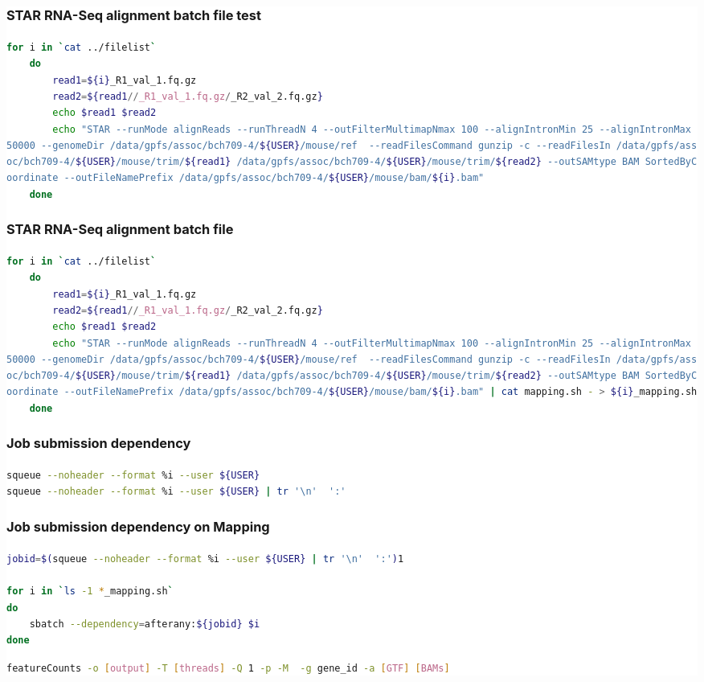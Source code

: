 
### STAR RNA-Seq alignment batch file test
```bash
for i in `cat ../filelist`
    do
        read1=${i}_R1_val_1.fq.gz
        read2=${read1//_R1_val_1.fq.gz/_R2_val_2.fq.gz}
        echo $read1 $read2
        echo "STAR --runMode alignReads --runThreadN 4 --outFilterMultimapNmax 100 --alignIntronMin 25 --alignIntronMax 50000 --genomeDir /data/gpfs/assoc/bch709-4/${USER}/mouse/ref  --readFilesCommand gunzip -c --readFilesIn /data/gpfs/assoc/bch709-4/${USER}/mouse/trim/${read1} /data/gpfs/assoc/bch709-4/${USER}/mouse/trim/${read2} --outSAMtype BAM SortedByCoordinate --outFileNamePrefix /data/gpfs/assoc/bch709-4/${USER}/mouse/bam/${i}.bam"
    done
```

### STAR RNA-Seq alignment batch file 

```bash
for i in `cat ../filelist`
    do
        read1=${i}_R1_val_1.fq.gz
        read2=${read1//_R1_val_1.fq.gz/_R2_val_2.fq.gz}
        echo $read1 $read2
        echo "STAR --runMode alignReads --runThreadN 4 --outFilterMultimapNmax 100 --alignIntronMin 25 --alignIntronMax 50000 --genomeDir /data/gpfs/assoc/bch709-4/${USER}/mouse/ref  --readFilesCommand gunzip -c --readFilesIn /data/gpfs/assoc/bch709-4/${USER}/mouse/trim/${read1} /data/gpfs/assoc/bch709-4/${USER}/mouse/trim/${read2} --outSAMtype BAM SortedByCoordinate --outFileNamePrefix /data/gpfs/assoc/bch709-4/${USER}/mouse/bam/${i}.bam" | cat mapping.sh - > ${i}_mapping.sh
    done
```


### Job submission dependency

```bash
squeue --noheader --format %i --user ${USER} 
squeue --noheader --format %i --user ${USER} | tr '\n'  ':'
```


###  Job submission dependency on Mapping
```bash
jobid=$(squeue --noheader --format %i --user ${USER} | tr '\n'  ':')1

for i in `ls -1 *_mapping.sh`
do
    sbatch --dependency=afterany:${jobid} $i 
done

```

```bash
featureCounts -o [output] -T [threads] -Q 1 -p -M  -g gene_id -a [GTF] [BAMs]
```
